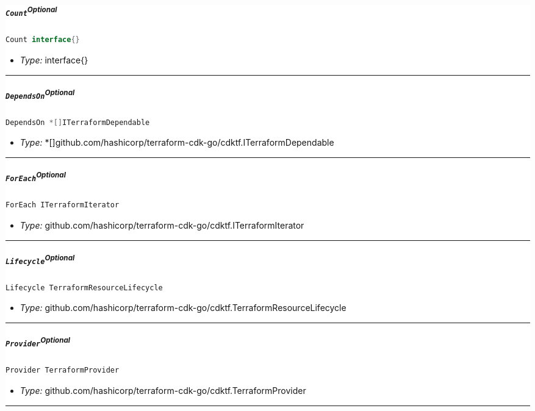 
##### `Count`<sup>Optional</sup> <a name="Count" id="@cdktf/provider-databricks.dataDatabricksZones.DataDatabricksZonesConfig.property.count"></a>

```go
Count interface{}
```

- *Type:* interface{}

---

##### `DependsOn`<sup>Optional</sup> <a name="DependsOn" id="@cdktf/provider-databricks.dataDatabricksZones.DataDatabricksZonesConfig.property.dependsOn"></a>

```go
DependsOn *[]ITerraformDependable
```

- *Type:* *[]github.com/hashicorp/terraform-cdk-go/cdktf.ITerraformDependable

---

##### `ForEach`<sup>Optional</sup> <a name="ForEach" id="@cdktf/provider-databricks.dataDatabricksZones.DataDatabricksZonesConfig.property.forEach"></a>

```go
ForEach ITerraformIterator
```

- *Type:* github.com/hashicorp/terraform-cdk-go/cdktf.ITerraformIterator

---

##### `Lifecycle`<sup>Optional</sup> <a name="Lifecycle" id="@cdktf/provider-databricks.dataDatabricksZones.DataDatabricksZonesConfig.property.lifecycle"></a>

```go
Lifecycle TerraformResourceLifecycle
```

- *Type:* github.com/hashicorp/terraform-cdk-go/cdktf.TerraformResourceLifecycle

---

##### `Provider`<sup>Optional</sup> <a name="Provider" id="@cdktf/provider-databricks.dataDatabricksZones.DataDatabricksZonesConfig.property.provider"></a>

```go
Provider TerraformProvider
```

- *Type:* github.com/hashicorp/terraform-cdk-go/cdktf.TerraformProvider

---
